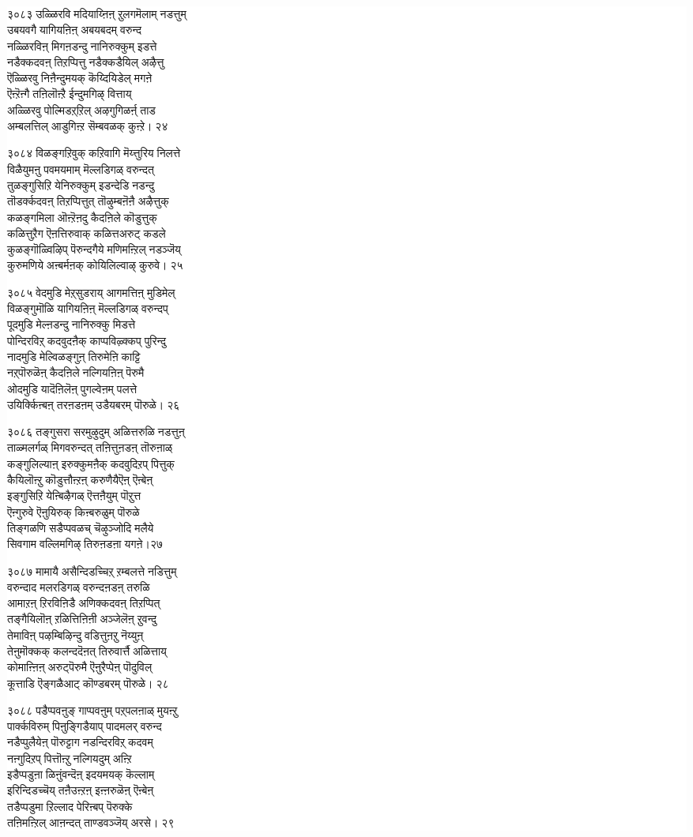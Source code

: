 ३०८३      उळ्ळिरवि मदियाय्ऩिऩ् ऱुलगमॆलाम् नडत्तुम्  
उबयवगै यागियऩिऩ् अबयबदम् वरुन्द  
           नळ्ळिरविऩ् मिगऩडन्दु नानिरुक्कुम् इडत्ते  
नडैक्कदवऩ् तिऱप्पित्तु नडैक्कडैयिल् अऴैत्तु  
           ऎळ्ळिरवु निऩैन्दुमयक् कॆय्दियिडेल् मगऩे  
ऎऩ्ऱॆऩ्गै तऩिलॊऩ्ऱै ईन्दुमगिऴ् वित्ताय्  
           अळ्ळिरवु पोल्मिडऱ्‌ऱिल् अऴगुगिळर्ऩ् ताड  
अम्बलत्तिल् आडुगिऩ्ऱ सॆम्बवळक् कुऩ्ऱे।  २४  
  
३०८४      विळङ्गऱिवुक् कऱिवागि मॆय्त्तुरिय निलत्ते  
विळैयुमऩु पवमयमाम् मॆल्लडिगळ् वरुन्दत्  
           तुळङ्गुसिऱि येनिरुक्कुम् इडन्देडि नडन्दु  
तॊडर्क्कदवऩ् तिऱप्पित्तुत् तॊऴुम्बऩॆऩै अऴैत्तुक्  
           कळङ्गमिला ऒऩ्ऱॆऩदु कैदऩिले कॊडुत्तुक्  
कळित्तुऱैग ऎऩत्तिरुवाक् कळित्तअरुट् कडले  
           कुळङ्गॊळ्विऴिप् पॆरुन्दगैये मणिमऩ्ऱिल् नडञ्जॆय्  
कुरुमणिये अऩ्बर्मऩक् कोयिलिल्वाऴ् कुरुवे।    २५  
  
३०८५      वेदमुडि मेऱ्‌सुडराय् आगमत्तिऩ् मुडिमेल्  
विळङ्गुमॊळि यागियऩिऩ् मॆल्लडिगळ् वरुन्दप्  
           पूदमुडि मेल्ऩडन्दु नानिरुक्कु मिडत्ते  
पोन्दिरविऱ्‌ कदवुदऩैक् काप्पविऴ्क्कप् पुरिन्दु  
           नादमुडि मेल्विळङ्गुऩ् तिरुमेऩि काट्टि  
नऱ्‌पॊरुळॆऩ् कैदऩिले नल्गियऩिऩ् पॆरुमै  
           ओदमुडि यादॆऩिलॆऩ् पुगल्वेऩम् पलत्ते  
उयिर्क्किऩ्बऩ् तरऩडऩम् उडैयबरम् पॊरुळे। २६  
  
३०८६      तङ्गुसरा सरमुऴुदुम् अळित्तरुळि नडत्तुऩ्  
ताळ्मलर्गळ् मिगवरुन्दत् तऩित्तुऩडऩ् तॊरुऩाळ्  
           कङ्गुलिल्याऩ् इरुक्कुमऩैक् कदवुदिऱप् पित्तुक्  
कैयिलॊऩ्ऱु कॊडुत्तौऩ्ऱऩ् करुणैयैऎऩ् ऎऩ्बेऩ्  
           इङ्गुसिऱि येऩ्बिऴैगळ् ऎत्तऩैयुम् पॊऱुत्त  
ऎऩ्गुरुवे ऎऩुयिरुक् किऩ्बरुळुम् पॊरुळे  
           तिङ्गळणि सडैप्पवळच् चॆऴुञ्जोदि मलैये  
सिवगाम वल्लिमगिऴ् तिरुऩडऩा यगऩे।२७  
  
३०८७     मामायै असैन्दिडच्चिऱ्‌ ऱम्बलत्ते नडित्तुम्  
वरुन्दाद मलरडिगळ् वरुन्दऩडऩ् तरुळि  
           आमाऱऩ् ऱिरविऩिडै अणिक्कदवऩ् तिऱप्पित्  
तङ्गैयिलॊऩ् ऱळित्तिऩिऩी अञ्जेलॆऩ् ऱुवन्दु  
           तेमाविऩ् पऴम्बिऴिन्दु वडित्तुऩऱु नॆय्युऩ्  
तेऩुमॊक्कक् कलन्ददॆऩत् तिरुवार्त्तै अळित्ताय्  
           कोमाऩ्ऩिऩ् अरुट्पॆरुमै ऎऩुरैप्पेऩ् पॊदुविल्  
कूत्ताडि ऎङ्गळैआट् कॊण्डबरम् पॊरुळे।   २८  
  
३०८८     पडैप्पवऩुङ् गाप्पवऩुम् पऱ्‌पलऩाळ् मुयऩ्ऱु  
पार्क्कविरुम् पिऩुङ्गिडैयाप् पादमलर् वरुन्द  
           नडैप्पुलैयेऩ् पॊरुट्टाग नडन्दिरविऱ्‌ कदवम्  
नऩ्गुदिऱप् पित्तॊऩ्ऱु नल्गियदुम् अऩ्ऱि  
           इडैप्पडुऩा ळिऩुंवन्दॆऩ् इदयमयक् कॆल्लाम्  
इरिन्दिडच्चॆय् तऩैउऩ्ऱऩ् इऩ्ऩरुळॆऩ् ऎऩ्बेऩ्  
           तडैप्पडुमा ऱिल्लाद पेरिऩ्बप् पॆरुक्के  
तऩिमऩ्ऱिल् आऩन्दत् ताण्डवञ्जॆय् अरसे।  २९  
  